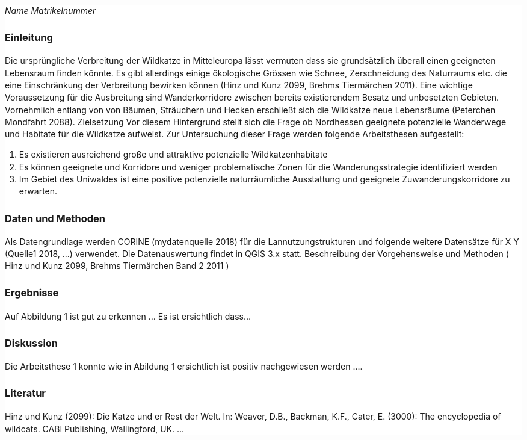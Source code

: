 *Name Matrikelnummer*

### Einleitung
Die ursprüngliche Verbreitung der Wildkatze in Mitteleuropa lässt vermuten dass sie grundsätzlich überall einen geeigneten Lebensraum finden könnte. Es gibt allerdings einige ökologische Grössen wie Schnee, Zerschneidung des Naturraums etc. die eine Einschränkung der Verbreitung bewirken können (Hinz und Kunz 2099, Brehms Tiermärchen 2011). Eine wichtige Voraussetzung für die Ausbreitung sind Wanderkorridore zwischen bereits existierendem Besatz und unbesetzten Gebieten. Vornehmlich entlang von von Bäumen, Sträuchern und Hecken erschließt sich die Wildkatze neue Lebensräume (Peterchen Mondfahrt 2088).
Zielsetzung
Vor diesem Hintergrund stellt sich die Frage ob Nordhessen geeignete potenzielle Wanderwege und Habitate für die Wildkatze aufweist.  Zur Untersuchung dieser Frage werden folgende Arbeitsthesen aufgestellt:
1. Es existieren ausreichend große und attraktive potenzielle
Wildkatzenhabitate
2. Es können geeignete und Korridore und weniger problematische Zonen für
die Wanderungsstrategie identifiziert werden 
3. Im Gebiet des Uniwaldes ist eine positive
potenzielle naturräumliche Ausstattung  und geeignete Zuwanderungskorridore zu erwarten.

### Daten und Methoden
Als Datengrundlage werden CORINE (mydatenquelle 2018) für die Lannutzungstrukturen und folgende  weitere Datensätze für X Y (Quelle1 2018, ...) verwendet.  Die Datenauswertung findet in QGIS 3.x statt.
Beschreibung der Vorgehensweise und  Methoden ( Hinz und Kunz 2099, Brehms Tiermärchen Band 2 2011 )

### Ergebnisse
Auf Abbildung 1 ist gut zu erkennen …
Es ist ersichtlich dass…

### Diskussion
Die Arbeitsthese 1 konnte wie in Abildung 1 ersichtlich ist positiv nachgewiesen werden ....

### Literatur
Hinz und Kunz (2099): Die Katze und er Rest der Welt. In: Weaver, D.B., Backman, K.F., Cater, E. (3000): The encyclopedia of wildcats. CABI Publishing, Wallingford, UK.
...
